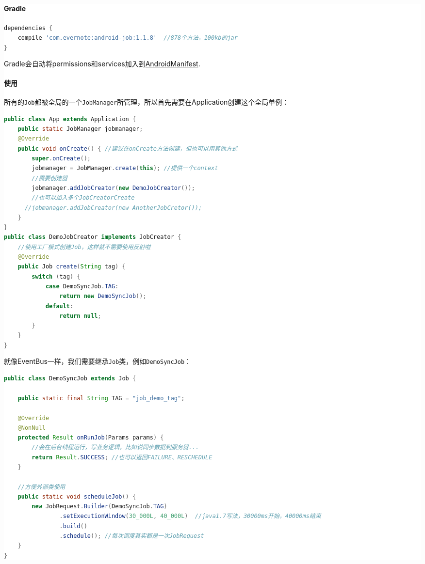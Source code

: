 #### Gradle

```groovy
dependencies {
    compile 'com.evernote:android-job:1.1.8'  //878个方法，100kb的jar
}
```

Gradle会自动将permissions和services加入到[AndroidManifest](https://github.com/evernote/android-job/blob/master/library/src/main/AndroidManifest.xml).

#### 使用

所有的`Job`都被全局的一个`JobManager`所管理，所以首先需要在Application创建这个全局单例：

```java
public class App extends Application {
  	public static JobManager jobmanager;
    @Override
    public void onCreate() { //建议在onCreate方法创建，但也可以用其他方式
        super.onCreate();
        jobmanager = JobManager.create(this); //提供一个context
        //需要创建器
        jobmanager.addJobCreator(new DemoJobCreator()); 
        //也可以加入多个JobCreatorCreate
      //jobmanager.addJobCreator(new AnotherJobCretor()); 
    }
}
public class DemoJobCreator implements JobCreator {
    //使用工厂模式创建Job，这样就不需要使用反射啦
    @Override
    public Job create(String tag) {
        switch (tag) {
            case DemoSyncJob.TAG:
                return new DemoSyncJob();
            default:
                return null;
        }
    }
}
```

就像EventBus一样，我们需要继承`Job`类，例如`DemoSyncJob`：

```java
public class DemoSyncJob extends Job {

    public static final String TAG = "job_demo_tag";

    @Override
    @NonNull
    protected Result onRunJob(Params params) {
        //会在后台线程运行，写业务逻辑，比如说同步数据到服务器...
        return Result.SUCCESS; //也可以返回FAILURE、RESCHEDULE
    }
  
	//方便外部类使用
    public static void scheduleJob() {
        new JobRequest.Builder(DemoSyncJob.TAG)
                .setExecutionWindow(30_000L, 40_000L)  //java1.7写法，30000ms开始，40000ms结束
                .build()
                .schedule(); //每次调度其实都是一次JobRequest
    }
}
```
